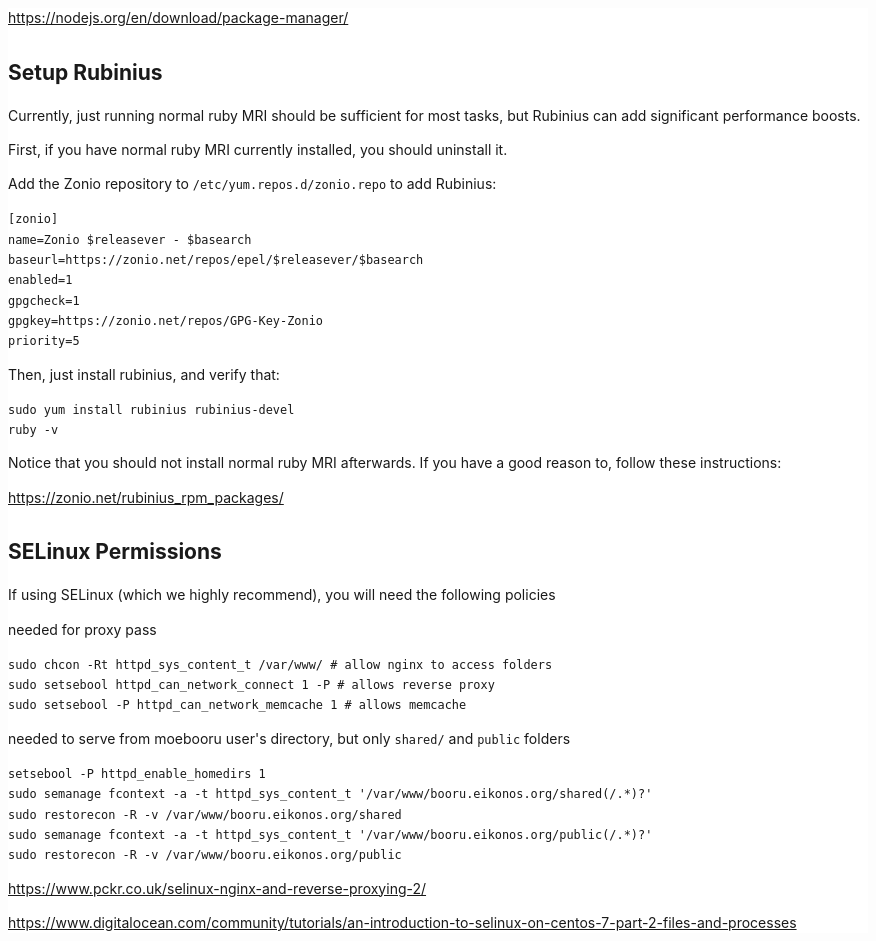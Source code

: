 https://nodejs.org/en/download/package-manager/

## Setup Rubinius

Currently, just running normal ruby MRI should be sufficient for most tasks, but Rubinius can add significant performance boosts.

First, if you have normal ruby MRI currently installed, you should uninstall it.

Add the Zonio repository to `/etc/yum.repos.d/zonio.repo` to add Rubinius:

```
[zonio]
name=Zonio $releasever - $basearch
baseurl=https://zonio.net/repos/epel/$releasever/$basearch
enabled=1
gpgcheck=1
gpgkey=https://zonio.net/repos/GPG-Key-Zonio
priority=5
```

Then, just install rubinius, and verify that:

```
sudo yum install rubinius rubinius-devel
ruby -v
```

Notice that you should not install normal ruby MRI afterwards. If you have a good reason to, follow these instructions:

https://zonio.net/rubinius_rpm_packages/

## SELinux Permissions

If using SELinux (which we highly recommend), you will need the following policies

needed for proxy pass

```
sudo chcon -Rt httpd_sys_content_t /var/www/ # allow nginx to access folders
sudo setsebool httpd_can_network_connect 1 -P # allows reverse proxy
sudo setsebool -P httpd_can_network_memcache 1 # allows memcache
```

needed to serve from moebooru user's directory, but only `shared/` and `public` folders

```
setsebool -P httpd_enable_homedirs 1
sudo semanage fcontext -a -t httpd_sys_content_t '/var/www/booru.eikonos.org/shared(/.*)?'
sudo restorecon -R -v /var/www/booru.eikonos.org/shared
sudo semanage fcontext -a -t httpd_sys_content_t '/var/www/booru.eikonos.org/public(/.*)?'
sudo restorecon -R -v /var/www/booru.eikonos.org/public
```

https://www.pckr.co.uk/selinux-nginx-and-reverse-proxying-2/

https://www.digitalocean.com/community/tutorials/an-introduction-to-selinux-on-centos-7-part-2-files-and-processes
